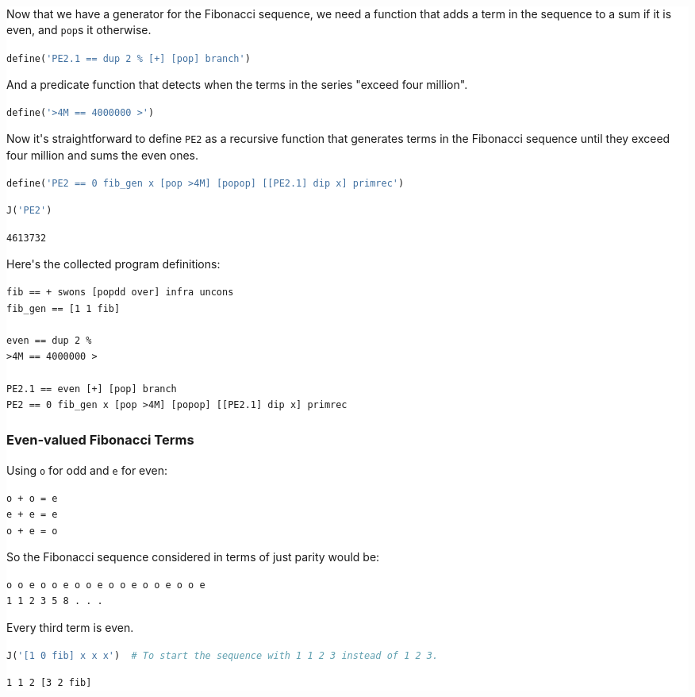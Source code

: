 Now that we have a generator for the Fibonacci sequence, we need a function that adds a term in the sequence to a sum if it is even, and `pop`s it otherwise.


```python
define('PE2.1 == dup 2 % [+] [pop] branch')
```

And a predicate function that detects when the terms in the series "exceed four million".


```python
define('>4M == 4000000 >')
```

Now it's straightforward to define `PE2` as a recursive function that generates terms in the Fibonacci sequence until they exceed four million and sums the even ones.


```python
define('PE2 == 0 fib_gen x [pop >4M] [popop] [[PE2.1] dip x] primrec')
```


```python
J('PE2')
```

    4613732


Here's the collected program definitions:

    fib == + swons [popdd over] infra uncons
    fib_gen == [1 1 fib]

    even == dup 2 %
    >4M == 4000000 >

    PE2.1 == even [+] [pop] branch
    PE2 == 0 fib_gen x [pop >4M] [popop] [[PE2.1] dip x] primrec

### Even-valued Fibonacci Terms

Using `o` for odd and `e` for even:

    o + o = e
    e + e = e
    o + e = o

So the Fibonacci sequence considered in terms of just parity would be:

    o o e o o e o o e o o e o o e o o e
    1 1 2 3 5 8 . . .

Every third term is even.



```python
J('[1 0 fib] x x x')  # To start the sequence with 1 1 2 3 instead of 1 2 3.
```

    1 1 2 [3 2 fib]
